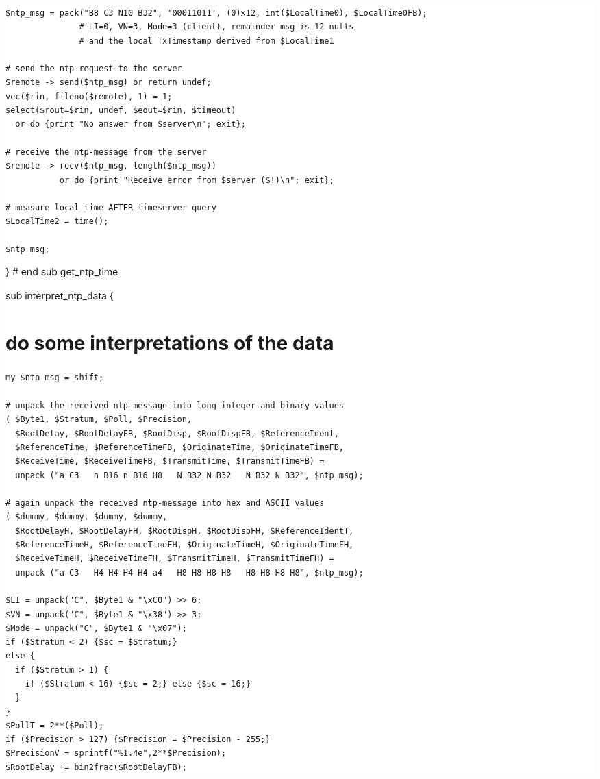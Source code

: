     $ntp_msg = pack("B8 C3 N10 B32", '00011011', (0)x12, int($LocalTime0), $LocalTime0FB);
                   # LI=0, VN=3, Mode=3 (client), remainder msg is 12 nulls
                   # and the local TxTimestamp derived from $LocalTime1

    # send the ntp-request to the server
    $remote -> send($ntp_msg) or return undef;
    vec($rin, fileno($remote), 1) = 1;
    select($rout=$rin, undef, $eout=$rin, $timeout)
      or do {print "No answer from $server\n"; exit};

    # receive the ntp-message from the server
    $remote -> recv($ntp_msg, length($ntp_msg))
               or do {print "Receive error from $server ($!)\n"; exit};

    # measure local time AFTER timeserver query
    $LocalTime2 = time();

    $ntp_msg;

  } # end sub get_ntp_time

  sub interpret_ntp_data {
  # do some interpretations of the data

    my $ntp_msg = shift;

    # unpack the received ntp-message into long integer and binary values
    ( $Byte1, $Stratum, $Poll, $Precision,
      $RootDelay, $RootDelayFB, $RootDisp, $RootDispFB, $ReferenceIdent,
      $ReferenceTime, $ReferenceTimeFB, $OriginateTime, $OriginateTimeFB,
      $ReceiveTime, $ReceiveTimeFB, $TransmitTime, $TransmitTimeFB) =
      unpack ("a C3   n B16 n B16 H8   N B32 N B32   N B32 N B32", $ntp_msg);

    # again unpack the received ntp-message into hex and ASCII values
    ( $dummy, $dummy, $dummy, $dummy,
      $RootDelayH, $RootDelayFH, $RootDispH, $RootDispFH, $ReferenceIdentT,
      $ReferenceTimeH, $ReferenceTimeFH, $OriginateTimeH, $OriginateTimeFH,
      $ReceiveTimeH, $ReceiveTimeFH, $TransmitTimeH, $TransmitTimeFH) =
      unpack ("a C3   H4 H4 H4 H4 a4   H8 H8 H8 H8   H8 H8 H8 H8", $ntp_msg);

    $LI = unpack("C", $Byte1 & "\xC0") >> 6;
    $VN = unpack("C", $Byte1 & "\x38") >> 3;
    $Mode = unpack("C", $Byte1 & "\x07");
    if ($Stratum < 2) {$sc = $Stratum;}
    else {
      if ($Stratum > 1) {
        if ($Stratum < 16) {$sc = 2;} else {$sc = 16;}
      }
    }
    $PollT = 2**($Poll);
    if ($Precision > 127) {$Precision = $Precision - 255;}
    $PrecisionV = sprintf("%1.4e",2**$Precision);
    $RootDelay += bin2frac($RootDelayFB);